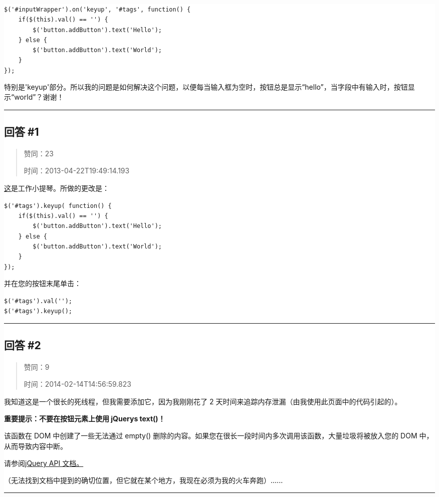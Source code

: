 ```
$('#inputWrapper').on('keyup', '#tags', function() {
    if($(this).val() == '') {
        $('button.addButton').text('Hello');
    } else {
        $('button.addButton').text('World');
    }
}); 
```

特别是'keyup'部分。所以我的问题是如何解决这个问题，以便每当输入框为空时，按钮总是显示“hello”，当字段中有输入时，按钮显示“world”？谢谢！

* * *

## 回答 #1

> 赞同：23
> 
> 时间：2013-04-22T19:49:14.193

[这](http://jsfiddle.net/r4emt/36/)是工作小提琴。所做的更改是：

```
$('#tags').keyup( function() {
    if($(this).val() == '') {
        $('button.addButton').text('Hello');
    } else {
        $('button.addButton').text('World');        
    }
}); 
```

并在您的按钮末尾单击：

```
$('#tags').val('');
$('#tags').keyup(); 
```

* * *

## 回答 #2

> 赞同：9
> 
> 时间：2014-02-14T14:56:59.823

我知道这是一个很长的死线程，但我需要添加它，因为我刚刚花了 2 天时间来追踪内存泄漏（由我使用此页面中的代码引起的）。

**重要提示：不要在按钮元素上使用 jQuerys text()！**

该函数在 DOM 中创建了一些无法通过 empty() 删除的内容。如果您在很长一段时间内多次调用该函数，大量垃圾将被放入您的 DOM 中，从而导致内容中断。

请参阅[jQuery API 文档。](https://api.jquery.com/text/)

（无法找到文档中提到的确切位置，但它就在某个地方，我现在必须为我的火车奔跑）......

* * *
